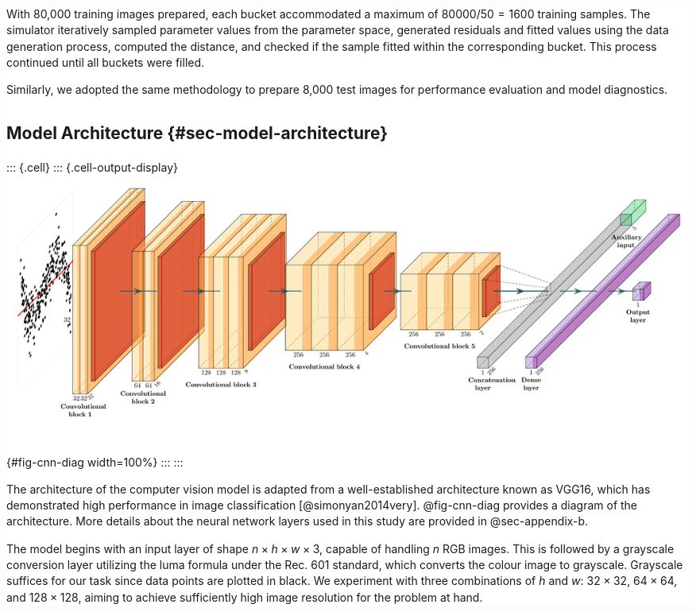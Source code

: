 With 80,000 training images prepared, each bucket accommodated a maximum of $80000/ 50 = 1600$ training samples. The simulator iteratively sampled parameter values from the parameter space, generated residuals and fitted values using the data generation process, computed the distance, and checked if the sample fitted within the corresponding bucket. This process continued until all buckets were filled.

Similarly, we adopted the same methodology to prepare 8,000 test images for performance evaluation and model diagnostics.


## Model Architecture {#sec-model-architecture}






::: {.cell}
::: {.cell-output-display}
![Diagram of the architecture of the optimized computer vision model. Numbers at the bottom of each box show the shape of the output of each layer. The band of each box drawn in a darker colour indicates the use of the rectified linear unit activation function.  Yellow boxes are 2D convolutional layers, orange boxes are pooling layers, the grey box is the concatenation layer, and the purple boxes are dense layers.](03-chap3_files/figure-pdf/fig-cnn-diag-1.png){#fig-cnn-diag width=100%}
:::
:::








The architecture of the computer vision model is adapted from a well-established architecture known as VGG16, which has demonstrated high performance in image classification [@simonyan2014very]. @fig-cnn-diag provides a diagram of the architecture. More details about the neural network layers used in this study are provided in @sec-appendix-b.

The model begins with an input layer of shape $n \times h \times w \times 3$, capable of handling $n$ RGB images. This is followed by a grayscale conversion layer utilizing the luma formula under the Rec. 601 standard, which converts the colour image to grayscale. Grayscale suffices for our task since data points are plotted in black. We experiment with three combinations of $h$ and $w$: $32 \times 32$, $64 \times 64$, and $128 \times 128$, aiming to achieve sufficiently high image resolution for the problem at hand.
